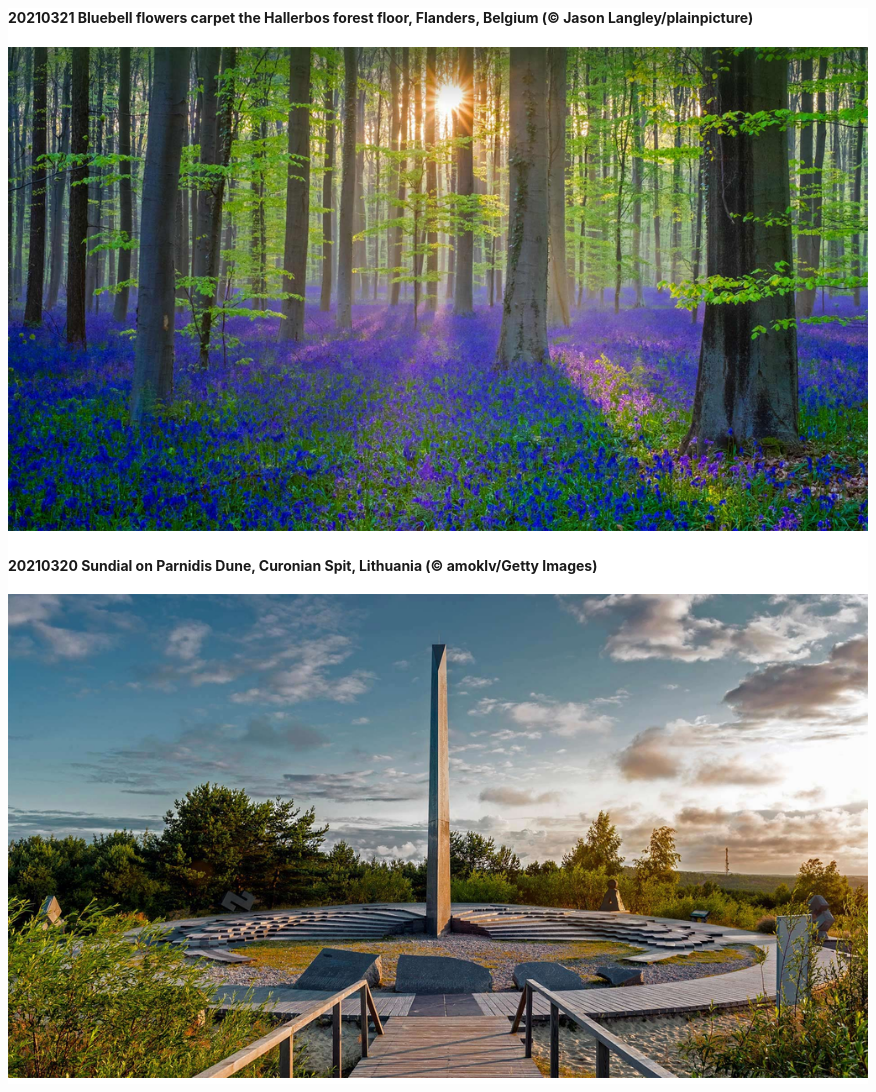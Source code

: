 #### 20210321 Bluebell flowers carpet the Hallerbos forest floor, Flanders, Belgium (© Jason Langley/plainpicture)

![](20210321_HallesWood_1920x1080.jpg)

#### 20210320 Sundial on Parnidis Dune, Curonian Spit, Lithuania (© amoklv/Getty Images)

![](20210320_ParnidisSundial_1920x1080.jpg)
